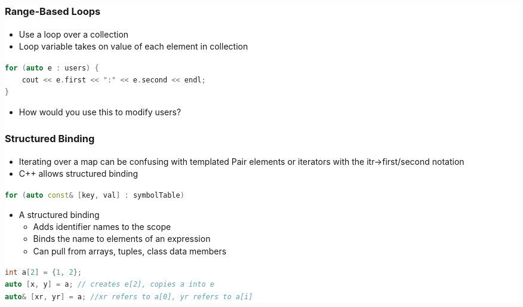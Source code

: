 ### Range-Based Loops
- Use a loop over a collection
- Loop variable takes on value of each element in collection
```C++
for (auto e : users) {
	cout << e.first << ":" << e.second << endl;
}
```
- How would you use this to modify users?
### Structured Binding
- Iterating over a map can be confusing with templated Pair elements or iterators with the itr->first/second notation
- C++ allows structured binding
```C++
for (auto const& [key, val] : symbolTable)
```
- A structured binding
	- Adds identifier names to the scope
	- Binds the name to elements of an expression
	- Can pull from arrays, tuples, class data members
```C++
int a[2] = {1, 2};
auto [x, y] = a; // creates e[2], copies a into e
auto& [xr, yr] = a; //xr refers to a[0], yr refers to a[i]
```